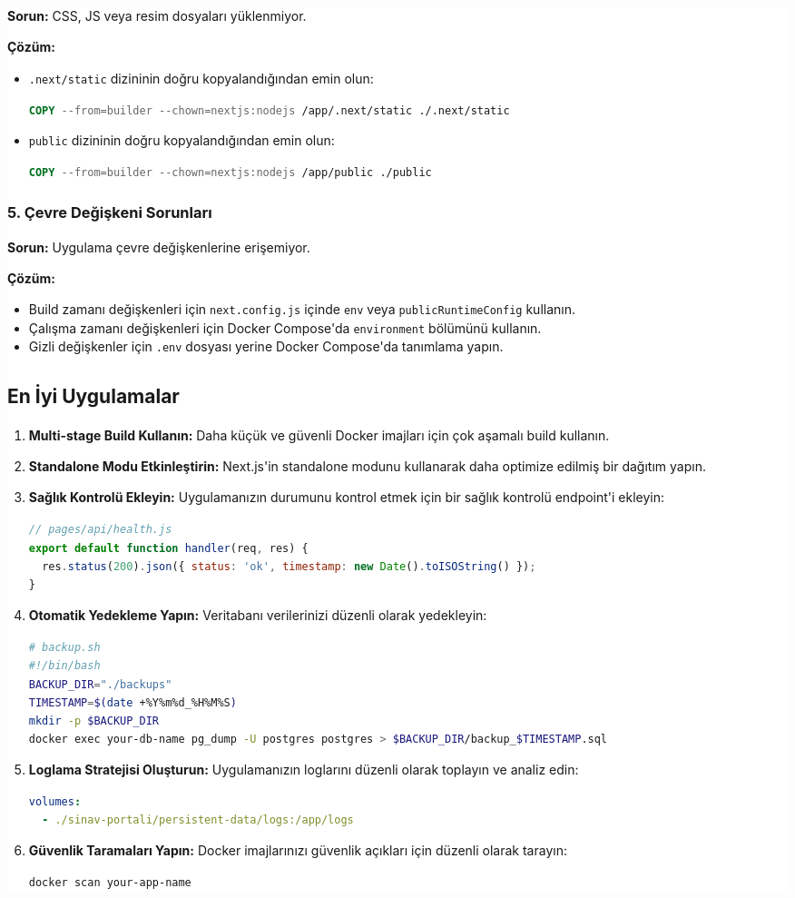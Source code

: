 **Sorun:** CSS, JS veya resim dosyaları yüklenmiyor.

**Çözüm:**
- `.next/static` dizininin doğru kopyalandığından emin olun:
  ```dockerfile
  COPY --from=builder --chown=nextjs:nodejs /app/.next/static ./.next/static
  ```
- `public` dizininin doğru kopyalandığından emin olun:
  ```dockerfile
  COPY --from=builder --chown=nextjs:nodejs /app/public ./public
  ```

### 5. Çevre Değişkeni Sorunları

**Sorun:** Uygulama çevre değişkenlerine erişemiyor.

**Çözüm:**
- Build zamanı değişkenleri için `next.config.js` içinde `env` veya `publicRuntimeConfig` kullanın.
- Çalışma zamanı değişkenleri için Docker Compose'da `environment` bölümünü kullanın.
- Gizli değişkenler için `.env` dosyası yerine Docker Compose'da tanımlama yapın.

## En İyi Uygulamalar

1. **Multi-stage Build Kullanın:** Daha küçük ve güvenli Docker imajları için çok aşamalı build kullanın.

2. **Standalone Modu Etkinleştirin:** Next.js'in standalone modunu kullanarak daha optimize edilmiş bir dağıtım yapın.

3. **Sağlık Kontrolü Ekleyin:** Uygulamanızın durumunu kontrol etmek için bir sağlık kontrolü endpoint'i ekleyin:
   ```javascript
   // pages/api/health.js
   export default function handler(req, res) {
     res.status(200).json({ status: 'ok', timestamp: new Date().toISOString() });
   }
   ```

4. **Otomatik Yedekleme Yapın:** Veritabanı verilerinizi düzenli olarak yedekleyin:
   ```bash
   # backup.sh
   #!/bin/bash
   BACKUP_DIR="./backups"
   TIMESTAMP=$(date +%Y%m%d_%H%M%S)
   mkdir -p $BACKUP_DIR
   docker exec your-db-name pg_dump -U postgres postgres > $BACKUP_DIR/backup_$TIMESTAMP.sql
   ```

5. **Loglama Stratejisi Oluşturun:** Uygulamanızın loglarını düzenli olarak toplayın ve analiz edin:
   ```yaml
   volumes:
     - ./sinav-portali/persistent-data/logs:/app/logs
   ```

6. **Güvenlik Taramaları Yapın:** Docker imajlarınızı güvenlik açıkları için düzenli olarak tarayın:
   ```bash
   docker scan your-app-name
   ```
